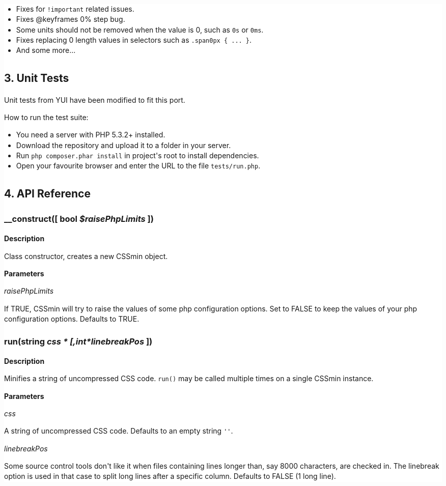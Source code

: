 * Fixes for `!important` related issues.
* Fixes @keyframes 0% step bug.
* Some units should not be removed when the value is 0, such as `0s` or `0ms`.
* Fixes replacing 0 length values in selectors such as `.span0px { ... }`.
* And some more...

<a name="unittests"></a>

## 3. Unit Tests

Unit tests from YUI have been modified to fit this port.

How to run the test suite:

* You need a server with PHP 5.3.2+ installed.
* Download the repository and upload it to a folder in your server.
* Run `php composer.phar install` in project's root to install dependencies.
* Open your favourite browser and enter the URL to the file `tests/run.php`.

<a name="api"></a>

## 4. API Reference

### __construct([ bool *$raisePhpLimits* ])

**Description**

Class constructor, creates a new CSSmin object.

**Parameters**

*raisePhpLimits*

If TRUE, CSSmin will try to raise the values of some php configuration options.
Set to FALSE to keep the values of your php configuration options.
Defaults to TRUE.

### run(string *$css* [, int *$linebreakPos* ])

**Description**

Minifies a string of uncompressed CSS code.
`run()` may be called multiple times on a single CSSmin instance.

**Parameters**

*css*

A string of uncompressed CSS code.
Defaults to an empty string `''`.

*linebreakPos*

Some source control tools don't like it when files containing lines longer than, say 8000 characters, are checked in.
The linebreak option is used in that case to split long lines after a specific column.
Defaults to FALSE (1 long line).


[#11]: https://github.com/tubalmartin/YUI-CSS-compressor-PHP-port/issues/11
[#13]: https://github.com/tubalmartin/YUI-CSS-compressor-PHP-port/issues/13
[#14]: https://github.com/tubalmartin/YUI-CSS-compressor-PHP-port/issues/14
[#17]: https://github.com/tubalmartin/YUI-CSS-compressor-PHP-port/issues/17